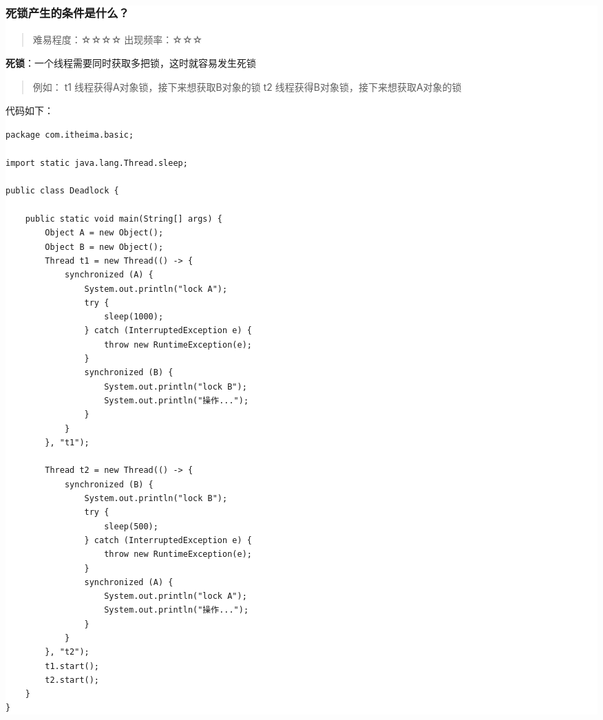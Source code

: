 ###  死锁产生的条件是什么？

> 难易程度：☆☆☆☆
> 出现频率：☆☆☆

**死锁**：一个线程需要同时获取多把锁，这时就容易发生死锁

> 例如：
> t1 线程获得A对象锁，接下来想获取B对象的锁
> t2 线程获得B对象锁，接下来想获取A对象的锁

代码如下：

```
package com.itheima.basic;

import static java.lang.Thread.sleep;

public class Deadlock {

    public static void main(String[] args) {
        Object A = new Object();
        Object B = new Object();
        Thread t1 = new Thread(() -> {
            synchronized (A) {
                System.out.println("lock A");
                try {
                    sleep(1000);
                } catch (InterruptedException e) {
                    throw new RuntimeException(e);
                }
                synchronized (B) {
                    System.out.println("lock B");
                    System.out.println("操作...");
                }
            }
        }, "t1");

        Thread t2 = new Thread(() -> {
            synchronized (B) {
                System.out.println("lock B");
                try {
                    sleep(500);
                } catch (InterruptedException e) {
                    throw new RuntimeException(e);
                }
                synchronized (A) {
                    System.out.println("lock A");
                    System.out.println("操作...");
                }
            }
        }, "t2");
        t1.start();
        t2.start();
    }
}
```

